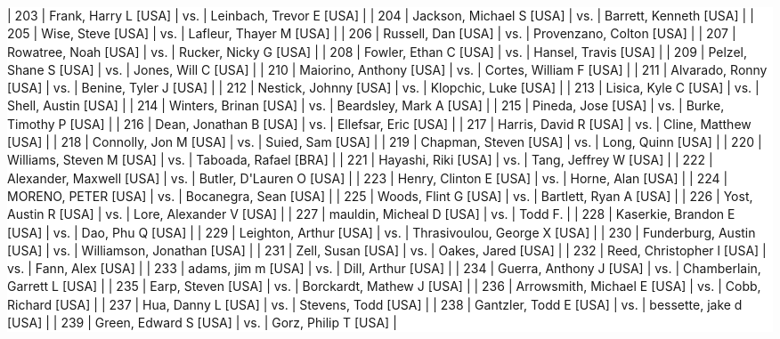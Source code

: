 | 203 | Frank, Harry L [USA] | vs. | Leinbach, Trevor E [USA] |
| 204 | Jackson, Michael S [USA] | vs. | Barrett, Kenneth [USA] |
| 205 | Wise, Steve [USA] | vs. | Lafleur, Thayer M [USA] |
| 206 | Russell, Dan [USA] | vs. | Provenzano, Colton [USA] |
| 207 | Rowatree, Noah [USA] | vs. | Rucker, Nicky G [USA] |
| 208 | Fowler, Ethan C [USA] | vs. | Hansel, Travis [USA] |
| 209 | Pelzel, Shane S [USA] | vs. | Jones, Will C [USA] |
| 210 | Maiorino, Anthony [USA] | vs. | Cortes, William F [USA] |
| 211 | Alvarado, Ronny [USA] | vs. | Benine, Tyler J [USA] |
| 212 | Nestick, Johnny [USA] | vs. | Klopchic, Luke [USA] |
| 213 | Lisica, Kyle C [USA] | vs. | Shell, Austin [USA] |
| 214 | Winters, Brinan [USA] | vs. | Beardsley, Mark A [USA] |
| 215 | Pineda, Jose [USA] | vs. | Burke, Timothy P [USA] |
| 216 | Dean, Jonathan B [USA] | vs. | Ellefsar, Eric [USA] |
| 217 | Harris, David R [USA] | vs. | Cline, Matthew [USA] |
| 218 | Connolly, Jon M [USA] | vs. | Suied, Sam [USA] |
| 219 | Chapman, Steven [USA] | vs. | Long, Quinn [USA] |
| 220 | Williams, Steven M [USA] | vs. | Taboada, Rafael [BRA] |
| 221 | Hayashi, Riki [USA] | vs. | Tang, Jeffrey W [USA] |
| 222 | Alexander, Maxwell [USA] | vs. | Butler, D'Lauren O [USA] |
| 223 | Henry, Clinton E [USA] | vs. | Horne, Alan [USA] |
| 224 | MORENO, PETER [USA] | vs. | Bocanegra, Sean [USA] |
| 225 | Woods, Flint G [USA] | vs. | Bartlett, Ryan A [USA] |
| 226 | Yost, Austin R [USA] | vs. | Lore, Alexander V [USA] |
| 227 | mauldin, Micheal D [USA] | vs. | Todd F. |
| 228 | Kaserkie, Brandon E [USA] | vs. | Dao, Phu Q [USA] |
| 229 | Leighton, Arthur [USA] | vs. | Thrasivoulou, George X [USA] |
| 230 | Funderburg, Austin [USA] | vs. | Williamson, Jonathan [USA] |
| 231 | Zell, Susan [USA] | vs. | Oakes, Jared [USA] |
| 232 | Reed, Christopher l [USA] | vs. | Fann, Alex [USA] |
| 233 | adams, jim m [USA] | vs. | Dill, Arthur [USA] |
| 234 | Guerra, Anthony J [USA] | vs. | Chamberlain, Garrett L [USA] |
| 235 | Earp, Steven [USA] | vs. | Borckardt, Mathew J [USA] |
| 236 | Arrowsmith, Michael E [USA] | vs. | Cobb, Richard [USA] |
| 237 | Hua, Danny L [USA] | vs. | Stevens, Todd [USA] |
| 238 | Gantzler, Todd E [USA] | vs. | bessette, jake d [USA] |
| 239 | Green, Edward S [USA] | vs. | Gorz, Philip T [USA] |